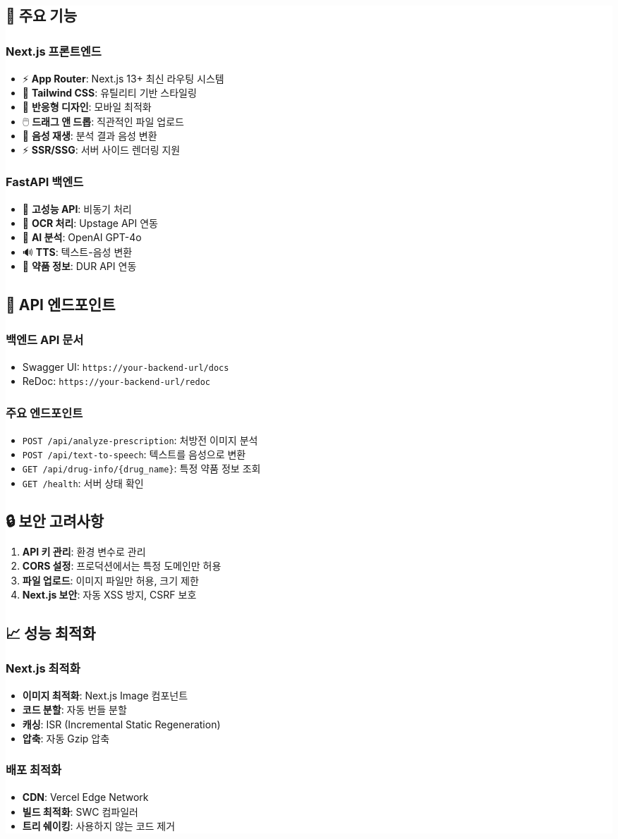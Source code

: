 ## 🎨 주요 기능

### Next.js 프론트엔드
- ⚡ **App Router**: Next.js 13+ 최신 라우팅 시스템
- 🎨 **Tailwind CSS**: 유틸리티 기반 스타일링
- 📱 **반응형 디자인**: 모바일 최적화
- 🖱️ **드래그 앤 드롭**: 직관적인 파일 업로드
- 🎵 **음성 재생**: 분석 결과 음성 변환
- ⚡ **SSR/SSG**: 서버 사이드 렌더링 지원

### FastAPI 백엔드
- 🚀 **고성능 API**: 비동기 처리
- 📸 **OCR 처리**: Upstage API 연동
- 🤖 **AI 분석**: OpenAI GPT-4o
- 🔊 **TTS**: 텍스트-음성 변환
- 💾 **약품 정보**: DUR API 연동

## 🔧 API 엔드포인트

### 백엔드 API 문서
- Swagger UI: `https://your-backend-url/docs`
- ReDoc: `https://your-backend-url/redoc`

### 주요 엔드포인트
- `POST /api/analyze-prescription`: 처방전 이미지 분석
- `POST /api/text-to-speech`: 텍스트를 음성으로 변환
- `GET /api/drug-info/{drug_name}`: 특정 약품 정보 조회
- `GET /health`: 서버 상태 확인

## 🔒 보안 고려사항

1. **API 키 관리**: 환경 변수로 관리
2. **CORS 설정**: 프로덕션에서는 특정 도메인만 허용
3. **파일 업로드**: 이미지 파일만 허용, 크기 제한
4. **Next.js 보안**: 자동 XSS 방지, CSRF 보호

## 📈 성능 최적화

### Next.js 최적화
- **이미지 최적화**: Next.js Image 컴포넌트
- **코드 분할**: 자동 번들 분할
- **캐싱**: ISR (Incremental Static Regeneration)
- **압축**: 자동 Gzip 압축

### 배포 최적화
- **CDN**: Vercel Edge Network
- **빌드 최적화**: SWC 컴파일러
- **트리 쉐이킹**: 사용하지 않는 코드 제거
